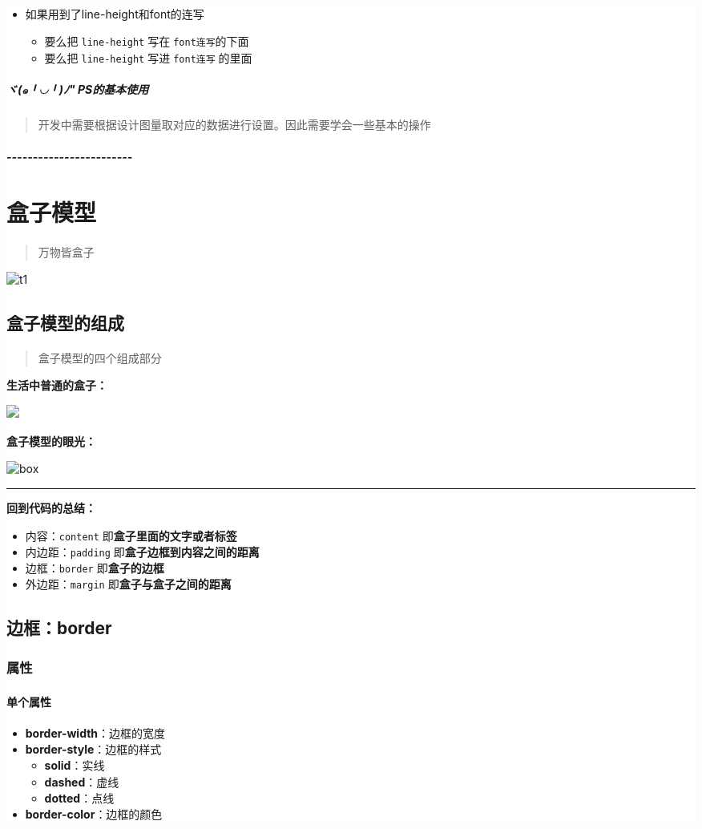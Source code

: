 - 如果用到了line-height和font的连写

  - 要么把 `line-height` 写在 `font连写`的下面
  - 要么把 `line-height` 写进 `font连写` 的里面 



##### ヾ(๑╹◡╹)ﾉ" PS的基本使用

> 开发中需要根据设计图量取对应的数据进行设置。因此需要学会一些基本的操作



##### ------------------------

# 盒子模型

> 万物皆盒子

![t1](mdImg/t1.png)

## 盒子模型的组成

> 盒子模型的四个组成部分

**生活中普通的盒子：**

![](mdImg/20171105195348.jpg)

**盒子模型的眼光：**

![box](mdImg/box.jpg)

---

**回到代码的总结：**

- 内容：`content` 即**盒子里面的文字或者标签**
- 内边距：`padding` 即**盒子边框到内容之间的距离**
- 边框：`border` 即**盒子的边框**
- 外边距：`margin` 即**盒子与盒子之间的距离**

## 边框：border

### 属性

#### 单个属性

- **border-width**：边框的宽度
- **border-style**：边框的样式
  - **solid**：实线
  - **dashed**：虚线
  - **dotted**：点线
- **border-color**：边框的颜色
